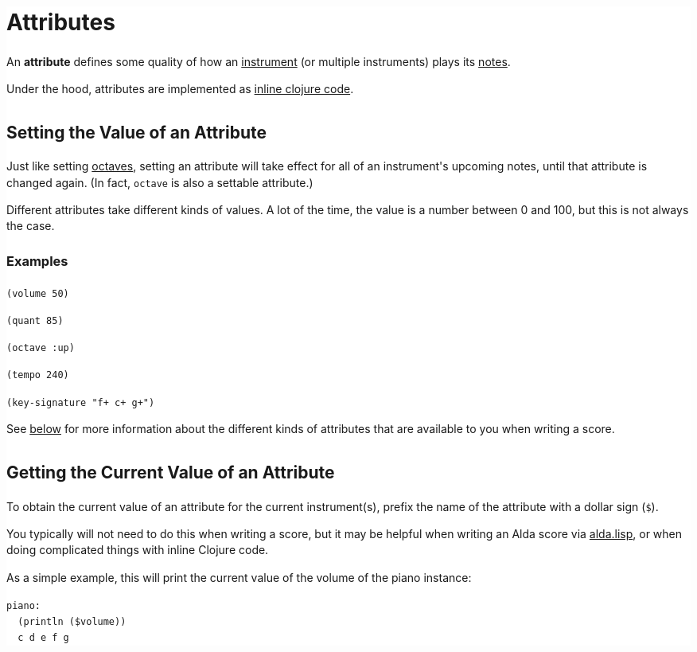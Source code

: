 # Attributes

An **attribute** defines some quality of how an [instrument](scores-and-parts.md) (or multiple instruments) plays its [notes](notes.md).

Under the hood, attributes are implemented as [inline clojure code](inline-clojure-code.md).

## Setting the Value of an Attribute

Just like setting [octaves](notes.md#octave), setting an attribute will take effect for all of an instrument's upcoming notes, until that attribute is changed again. (In fact, `octave` is also a settable attribute.) 

Different attributes take different kinds of values. A lot of the time, the value is a number between 0 and 100, but this is not always the case.

### Examples

```
(volume 50)
```

```
(quant 85)
```

```
(octave :up)
```

```
(tempo 240)
```

```
(key-signature "f+ c+ g+")
```

See [below](#list-of-attributes) for more information about the different kinds of attributes that are available to you when writing a score.

## Getting the Current Value of an Attribute

To obtain the current value of an attribute for the current instrument(s), prefix the name of the attribute with a dollar sign (`$`). 

You typically will not need to do this when writing a score, but it may be helpful when writing an Alda score via [alda.lisp](alda-lisp.md), or when doing complicated things with inline Clojure code.

As a simple example, this will print the current value of the volume of the piano instance:

```
piano:
  (println ($volume))
  c d e f g
```
